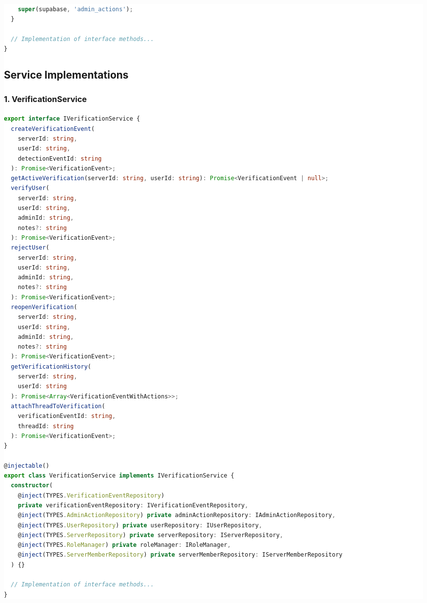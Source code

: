 ```typescript
    super(supabase, 'admin_actions');
  }

  // Implementation of interface methods...
}
```

## Service Implementations

### 1. VerificationService

```typescript
export interface IVerificationService {
  createVerificationEvent(
    serverId: string,
    userId: string,
    detectionEventId: string
  ): Promise<VerificationEvent>;
  getActiveVerification(serverId: string, userId: string): Promise<VerificationEvent | null>;
  verifyUser(
    serverId: string,
    userId: string,
    adminId: string,
    notes?: string
  ): Promise<VerificationEvent>;
  rejectUser(
    serverId: string,
    userId: string,
    adminId: string,
    notes?: string
  ): Promise<VerificationEvent>;
  reopenVerification(
    serverId: string,
    userId: string,
    adminId: string,
    notes?: string
  ): Promise<VerificationEvent>;
  getVerificationHistory(
    serverId: string,
    userId: string
  ): Promise<Array<VerificationEventWithActions>>;
  attachThreadToVerification(
    verificationEventId: string,
    threadId: string
  ): Promise<VerificationEvent>;
}

@injectable()
export class VerificationService implements IVerificationService {
  constructor(
    @inject(TYPES.VerificationEventRepository)
    private verificationEventRepository: IVerificationEventRepository,
    @inject(TYPES.AdminActionRepository) private adminActionRepository: IAdminActionRepository,
    @inject(TYPES.UserRepository) private userRepository: IUserRepository,
    @inject(TYPES.ServerRepository) private serverRepository: IServerRepository,
    @inject(TYPES.RoleManager) private roleManager: IRoleManager,
    @inject(TYPES.ServerMemberRepository) private serverMemberRepository: IServerMemberRepository
  ) {}

  // Implementation of interface methods...
}
```

